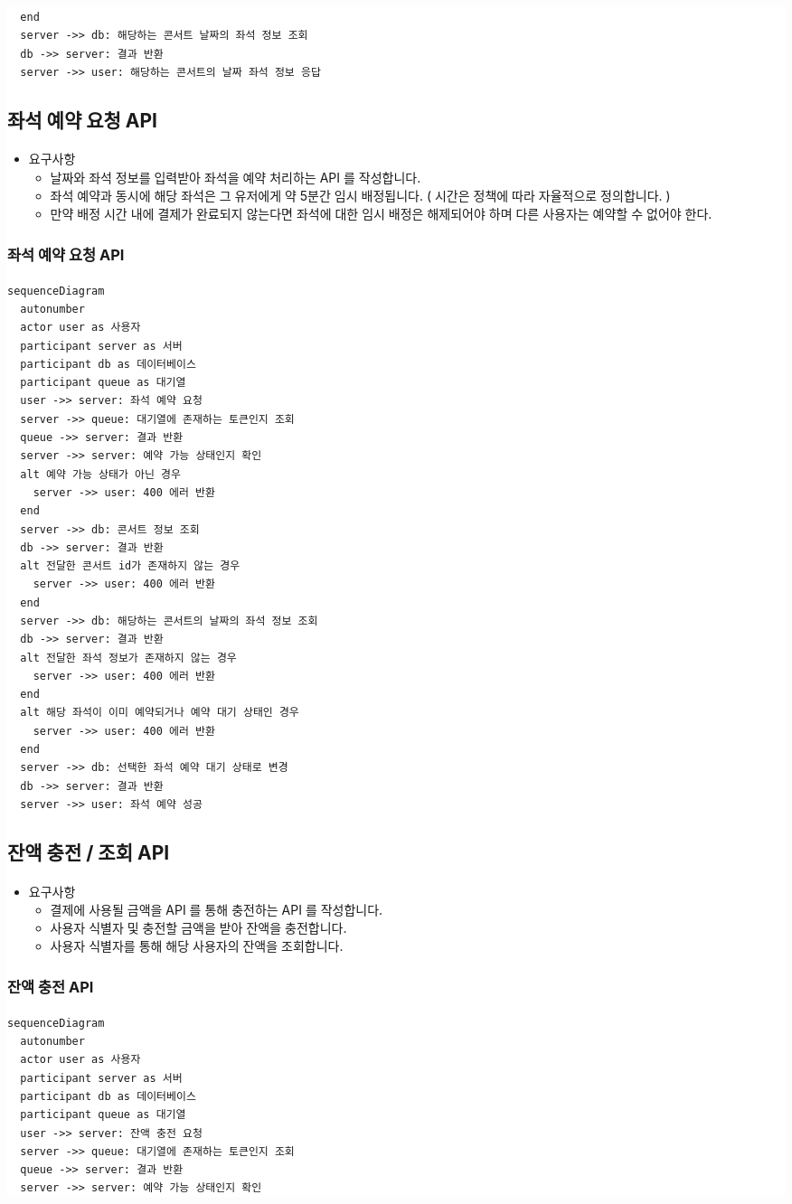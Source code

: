```mermaid
  end
  server ->> db: 해당하는 콘서트 날짜의 좌석 정보 조회
  db ->> server: 결과 반환
  server ->> user: 해당하는 콘서트의 날짜 좌석 정보 응답
```

## 좌석 예약 요청 API
- 요구사항
  - 날짜와 좌석 정보를 입력받아 좌석을 예약 처리하는 API 를 작성합니다.
  - 좌석 예약과 동시에 해당 좌석은 그 유저에게 약 5분간 임시 배정됩니다. ( 시간은 정책에 따라 자율적으로 정의합니다. )
  - 만약 배정 시간 내에 결제가 완료되지 않는다면 좌석에 대한 임시 배정은 해제되어야 하며 다른 사용자는 예약할 수 없어야 한다.
### 좌석 예약 요청 API
```mermaid
sequenceDiagram
  autonumber
  actor user as 사용자
  participant server as 서버
  participant db as 데이터베이스
  participant queue as 대기열
  user ->> server: 좌석 예약 요청
  server ->> queue: 대기열에 존재하는 토큰인지 조회
  queue ->> server: 결과 반환
  server ->> server: 예약 가능 상태인지 확인
  alt 예약 가능 상태가 아닌 경우
    server ->> user: 400 에러 반환
  end
  server ->> db: 콘서트 정보 조회
  db ->> server: 결과 반환
  alt 전달한 콘서트 id가 존재하지 않는 경우
    server ->> user: 400 에러 반환
  end
  server ->> db: 해당하는 콘서트의 날짜의 좌석 정보 조회
  db ->> server: 결과 반환
  alt 전달한 좌석 정보가 존재하지 않는 경우
    server ->> user: 400 에러 반환
  end
  alt 해당 좌석이 이미 예약되거나 예약 대기 상태인 경우
    server ->> user: 400 에러 반환
  end
  server ->> db: 선택한 좌석 예약 대기 상태로 변경
  db ->> server: 결과 반환
  server ->> user: 좌석 예약 성공
```

## 잔액 충전 / 조회 API
- 요구사항
  - 결제에 사용될 금액을 API 를 통해 충전하는 API 를 작성합니다.
  - 사용자 식별자 및 충전할 금액을 받아 잔액을 충전합니다.
  - 사용자 식별자를 통해 해당 사용자의 잔액을 조회합니다.
### 잔액 충전 API
```mermaid
sequenceDiagram
  autonumber
  actor user as 사용자
  participant server as 서버
  participant db as 데이터베이스
  participant queue as 대기열
  user ->> server: 잔액 충전 요청
  server ->> queue: 대기열에 존재하는 토큰인지 조회
  queue ->> server: 결과 반환
  server ->> server: 예약 가능 상태인지 확인
```